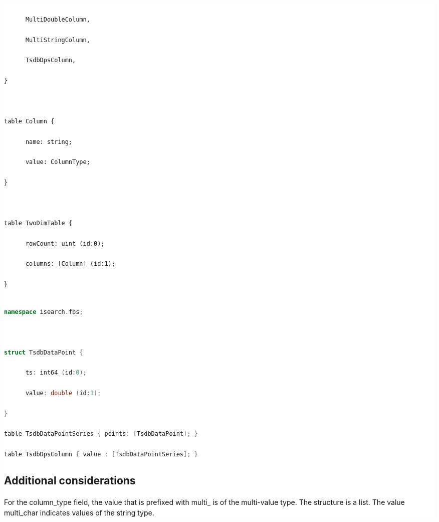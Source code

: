 ```

      MultiDoubleColumn,

      MultiStringColumn,

      TsdbDpsColumn,

}



table Column {

      name: string;

      value: ColumnType;

}



table TwoDimTable {

      rowCount: uint (id:0);

      columns: [Column] (id:1);

}

```

```cpp

namespace isearch.fbs;



struct TsdbDataPoint {

      ts: int64 (id:0);

      value: double (id:1);

}

table TsdbDataPointSeries { points: [TsdbDataPoint]; }

table TsdbDpsColumn { value : [TsdbDataPointSeries]; }

```

<a name="ywCo5"></a>

## Additional considerations

For the column_type field, the value that is prefixed with multi_ is of the multi-value type. The structure is a list. The value multi_char indicates values of the string type.



